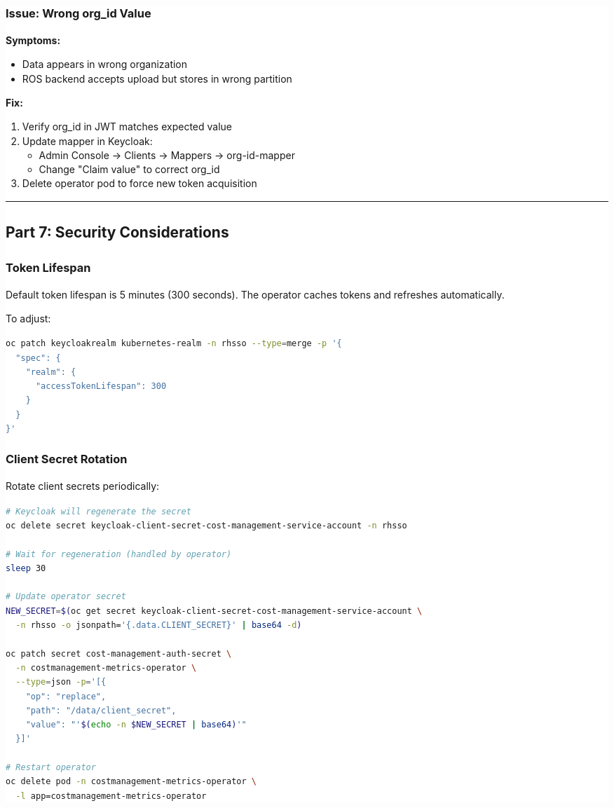 ### Issue: Wrong org_id Value

**Symptoms:**
- Data appears in wrong organization
- ROS backend accepts upload but stores in wrong partition

**Fix:**
1. Verify org_id in JWT matches expected value
2. Update mapper in Keycloak:
   - Admin Console → Clients → Mappers → org-id-mapper
   - Change "Claim value" to correct org_id
3. Delete operator pod to force new token acquisition

---

## Part 7: Security Considerations

### Token Lifespan

Default token lifespan is 5 minutes (300 seconds). The operator caches tokens and refreshes automatically.

To adjust:
```bash
oc patch keycloakrealm kubernetes-realm -n rhsso --type=merge -p '{
  "spec": {
    "realm": {
      "accessTokenLifespan": 300
    }
  }
}'
```

### Client Secret Rotation

Rotate client secrets periodically:

```bash
# Keycloak will regenerate the secret
oc delete secret keycloak-client-secret-cost-management-service-account -n rhsso

# Wait for regeneration (handled by operator)
sleep 30

# Update operator secret
NEW_SECRET=$(oc get secret keycloak-client-secret-cost-management-service-account \
  -n rhsso -o jsonpath='{.data.CLIENT_SECRET}' | base64 -d)

oc patch secret cost-management-auth-secret \
  -n costmanagement-metrics-operator \
  --type=json -p='[{
    "op": "replace",
    "path": "/data/client_secret",
    "value": "'$(echo -n $NEW_SECRET | base64)'"
  }]'

# Restart operator
oc delete pod -n costmanagement-metrics-operator \
  -l app=costmanagement-metrics-operator
```
